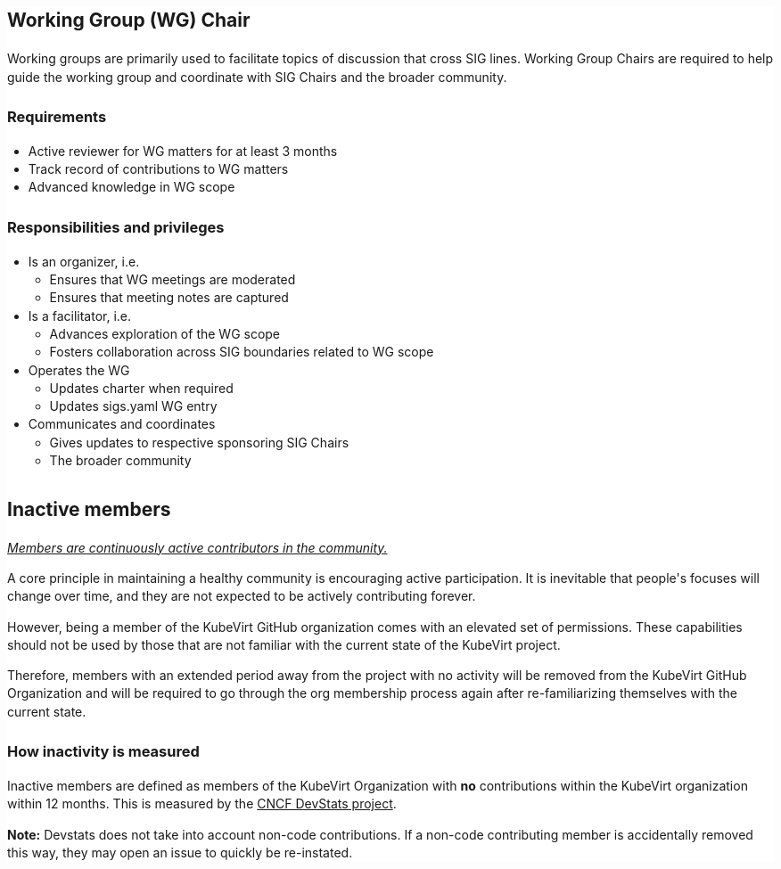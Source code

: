 ## Working Group (WG) Chair

Working groups are primarily used to facilitate topics of discussion that cross SIG lines. Working Group Chairs are required to help guide the working group and coordinate with SIG Chairs and the broader community.

### Requirements

* Active reviewer for WG matters for at least 3 months
* Track record of contributions to WG matters
* Advanced knowledge in WG scope

### Responsibilities and privileges

* Is an organizer, i.e.
  * Ensures that WG meetings are moderated
  * Ensures that meeting notes are captured
* Is a facilitator, i.e.
  * Advances exploration of the WG scope
  * Fosters collaboration across SIG boundaries related to WG scope
* Operates the WG
  * Updates charter when required
  * Updates sigs.yaml WG entry
* Communicates and coordinates
  * Gives updates to respective sponsoring SIG Chairs
  * The broader community

## Inactive members

[_Members are continuously active contributors in the community._](#member)

A core principle in maintaining a healthy community is encouraging active
participation. It is inevitable that people's focuses will change over time, and
they are not expected to be actively contributing forever.

However, being a member of the KubeVirt GitHub organization comes with
an elevated set of permissions. These capabilities should not be used by those
that are not familiar with the current state of the KubeVirt project.

Therefore, members with an extended period away from the project with no activity
will be removed from the KubeVirt GitHub Organization and will be required to
go through the org membership process again after re-familiarizing themselves
with the current state.

### How inactivity is measured

Inactive members are defined as members of the KubeVirt Organization
with **no** contributions within the KubeVirt organization within 12 months. 
This is measured by the [CNCF DevStats project].

**Note:** Devstats does not take into account non-code contributions. If a
non-code contributing member is accidentally removed this way, they may open an
issue to quickly be re-instated.


[CNCF DevStats project]: https://kubevirt.devstats.cncf.io/d/48/users-statistics-by-repository-group?orgId=1&from=now-1y&to=now&var-period=w&var-metric=activity&var-repogroup_name=All&var-users=All
[OWNERS_ALIASES]: https://github.com/kubevirt/kubevirt/tree/main/OWNERS_ALIASES
[sigs.yaml]: ./sigs.yaml